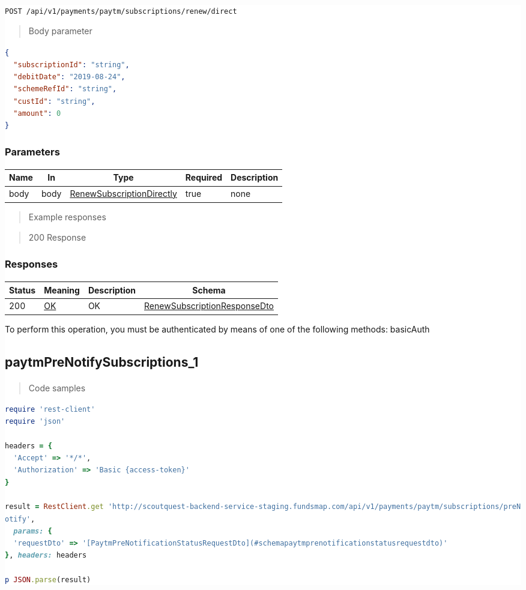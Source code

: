 `POST /api/v1/payments/paytm/subscriptions/renew/direct`

> Body parameter

```json
{
  "subscriptionId": "string",
  "debitDate": "2019-08-24",
  "schemeRefId": "string",
  "custId": "string",
  "amount": 0
}
```

<h3 id="renewsubscriptiondirect-parameters">Parameters</h3>

|Name|In|Type|Required|Description|
|---|---|---|---|---|
|body|body|[RenewSubscriptionDirectly](#schemarenewsubscriptiondirectly)|true|none|

> Example responses

> 200 Response

<h3 id="renewsubscriptiondirect-responses">Responses</h3>

|Status|Meaning|Description|Schema|
|---|---|---|---|
|200|[OK](https://tools.ietf.org/html/rfc7231#section-6.3.1)|OK|[RenewSubscriptionResponseDto](#schemarenewsubscriptionresponsedto)|

<aside class="warning">
To perform this operation, you must be authenticated by means of one of the following methods:
basicAuth
</aside>

## paytmPreNotifySubscriptions_1

<a id="opIdpaytmPreNotifySubscriptions_1"></a>

> Code samples

```ruby
require 'rest-client'
require 'json'

headers = {
  'Accept' => '*/*',
  'Authorization' => 'Basic {access-token}'
}

result = RestClient.get 'http://scoutquest-backend-service-staging.fundsmap.com/api/v1/payments/paytm/subscriptions/preNotify',
  params: {
  'requestDto' => '[PaytmPreNotificationStatusRequestDto](#schemapaytmprenotificationstatusrequestdto)'
}, headers: headers

p JSON.parse(result)

```
